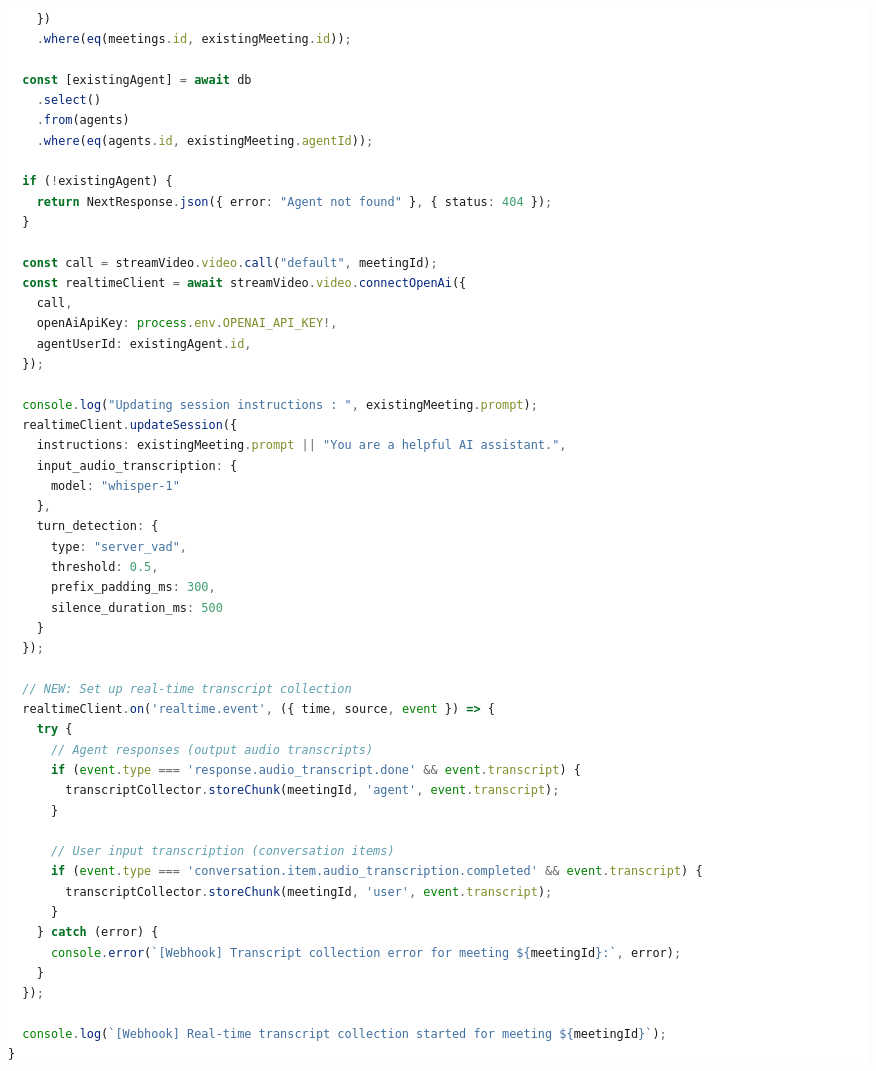 ```typescript
    })
    .where(eq(meetings.id, existingMeeting.id));

  const [existingAgent] = await db
    .select()
    .from(agents)
    .where(eq(agents.id, existingMeeting.agentId));

  if (!existingAgent) {
    return NextResponse.json({ error: "Agent not found" }, { status: 404 });
  }

  const call = streamVideo.video.call("default", meetingId);
  const realtimeClient = await streamVideo.video.connectOpenAi({
    call,
    openAiApiKey: process.env.OPENAI_API_KEY!,
    agentUserId: existingAgent.id,
  });

  console.log("Updating session instructions : ", existingMeeting.prompt);
  realtimeClient.updateSession({
    instructions: existingMeeting.prompt || "You are a helpful AI assistant.",
    input_audio_transcription: {
      model: "whisper-1"
    },
    turn_detection: {
      type: "server_vad",
      threshold: 0.5,
      prefix_padding_ms: 300,
      silence_duration_ms: 500
    }
  });

  // NEW: Set up real-time transcript collection
  realtimeClient.on('realtime.event', ({ time, source, event }) => {
    try {
      // Agent responses (output audio transcripts)
      if (event.type === 'response.audio_transcript.done' && event.transcript) {
        transcriptCollector.storeChunk(meetingId, 'agent', event.transcript);
      }
      
      // User input transcription (conversation items)
      if (event.type === 'conversation.item.audio_transcription.completed' && event.transcript) {
        transcriptCollector.storeChunk(meetingId, 'user', event.transcript);
      }
    } catch (error) {
      console.error(`[Webhook] Transcript collection error for meeting ${meetingId}:`, error);
    }
  });

  console.log(`[Webhook] Real-time transcript collection started for meeting ${meetingId}`);
}
```
